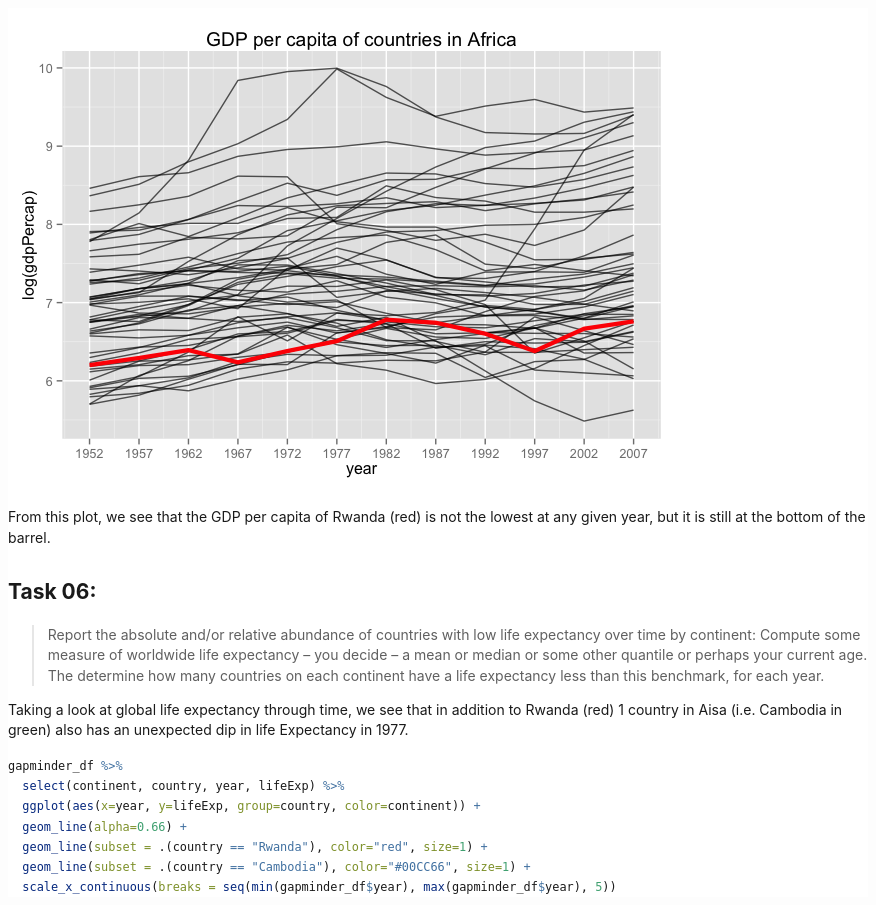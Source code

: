 ![](figure/hw03-unnamed-chunk-17-1.png) 

From this plot, we see that the GDP per capita of Rwanda (red) is not the lowest at any given year, but it is still at the bottom of the barrel.


## Task 06:
> Report the absolute and/or relative abundance of countries with low life expectancy over time by continent: Compute some measure of worldwide life expectancy – you decide – a mean or median or some other quantile or perhaps your current age. The determine how many countries on each continent have a life expectancy less than this benchmark, for each year.

Taking a look at global life expectancy through time, we see that in addition to Rwanda (red) 1 country in Aisa (i.e. Cambodia in green) also has an unexpected dip in life Expectancy in 1977. 


```r
gapminder_df %>% 
  select(continent, country, year, lifeExp) %>% 
  ggplot(aes(x=year, y=lifeExp, group=country, color=continent)) + 
  geom_line(alpha=0.66) + 
  geom_line(subset = .(country == "Rwanda"), color="red", size=1) + 
  geom_line(subset = .(country == "Cambodia"), color="#00CC66", size=1) + 
  scale_x_continuous(breaks = seq(min(gapminder_df$year), max(gapminder_df$year), 5))
```
